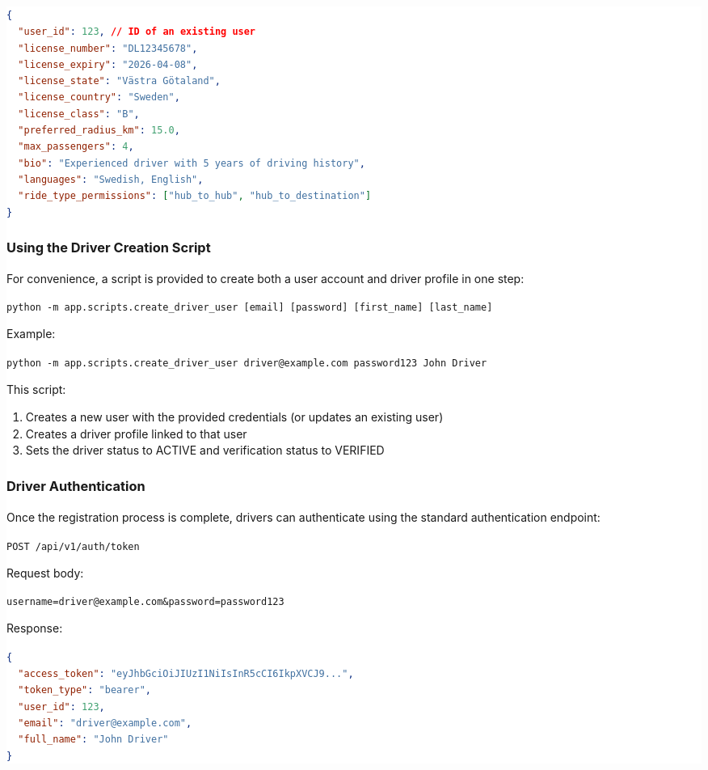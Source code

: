 ```json
{
  "user_id": 123, // ID of an existing user
  "license_number": "DL12345678",
  "license_expiry": "2026-04-08",
  "license_state": "Västra Götaland",
  "license_country": "Sweden",
  "license_class": "B",
  "preferred_radius_km": 15.0,
  "max_passengers": 4,
  "bio": "Experienced driver with 5 years of driving history",
  "languages": "Swedish, English",
  "ride_type_permissions": ["hub_to_hub", "hub_to_destination"]
}
```

### Using the Driver Creation Script

For convenience, a script is provided to create both a user account and driver profile in one step:

```
python -m app.scripts.create_driver_user [email] [password] [first_name] [last_name]
```

Example:

```
python -m app.scripts.create_driver_user driver@example.com password123 John Driver
```

This script:

1. Creates a new user with the provided credentials (or updates an existing user)
2. Creates a driver profile linked to that user
3. Sets the driver status to ACTIVE and verification status to VERIFIED

### Driver Authentication

Once the registration process is complete, drivers can authenticate using the standard authentication endpoint:

```
POST /api/v1/auth/token
```

Request body:

```
username=driver@example.com&password=password123
```

Response:

```json
{
  "access_token": "eyJhbGciOiJIUzI1NiIsInR5cCI6IkpXVCJ9...",
  "token_type": "bearer",
  "user_id": 123,
  "email": "driver@example.com",
  "full_name": "John Driver"
}
```
